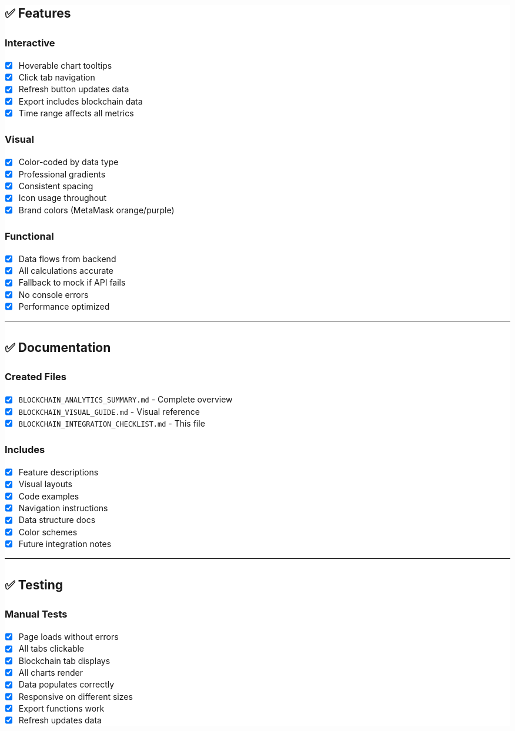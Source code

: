 
## ✅ Features

### Interactive
- [x] Hoverable chart tooltips
- [x] Click tab navigation
- [x] Refresh button updates data
- [x] Export includes blockchain data
- [x] Time range affects all metrics

### Visual
- [x] Color-coded by data type
- [x] Professional gradients
- [x] Consistent spacing
- [x] Icon usage throughout
- [x] Brand colors (MetaMask orange/purple)

### Functional
- [x] Data flows from backend
- [x] All calculations accurate
- [x] Fallback to mock if API fails
- [x] No console errors
- [x] Performance optimized

---

## ✅ Documentation

### Created Files
- [x] `BLOCKCHAIN_ANALYTICS_SUMMARY.md` - Complete overview
- [x] `BLOCKCHAIN_VISUAL_GUIDE.md` - Visual reference
- [x] `BLOCKCHAIN_INTEGRATION_CHECKLIST.md` - This file

### Includes
- [x] Feature descriptions
- [x] Visual layouts
- [x] Code examples
- [x] Navigation instructions
- [x] Data structure docs
- [x] Color schemes
- [x] Future integration notes

---

## ✅ Testing

### Manual Tests
- [x] Page loads without errors
- [x] All tabs clickable
- [x] Blockchain tab displays
- [x] All charts render
- [x] Data populates correctly
- [x] Responsive on different sizes
- [x] Export functions work
- [x] Refresh updates data
